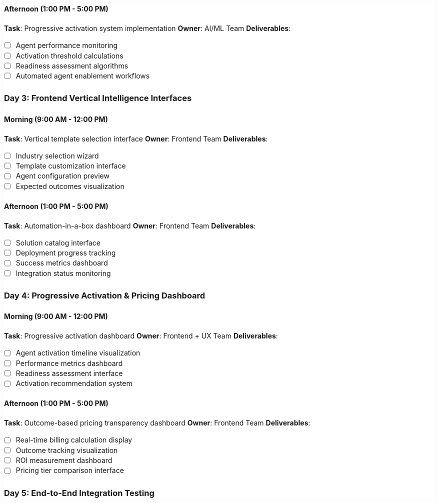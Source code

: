 #### Afternoon (1:00 PM - 5:00 PM)
**Task**: Progressive activation system implementation
**Owner**: AI/ML Team
**Deliverables**:
- [ ] Agent performance monitoring
- [ ] Activation threshold calculations
- [ ] Readiness assessment algorithms
- [ ] Automated agent enablement workflows

### Day 3: Frontend Vertical Intelligence Interfaces

#### Morning (9:00 AM - 12:00 PM)
**Task**: Vertical template selection interface
**Owner**: Frontend Team
**Deliverables**:
- [ ] Industry selection wizard
- [ ] Template customization interface
- [ ] Agent configuration preview
- [ ] Expected outcomes visualization

#### Afternoon (1:00 PM - 5:00 PM)
**Task**: Automation-in-a-box dashboard
**Owner**: Frontend Team
**Deliverables**:
- [ ] Solution catalog interface
- [ ] Deployment progress tracking
- [ ] Success metrics dashboard
- [ ] Integration status monitoring

### Day 4: Progressive Activation & Pricing Dashboard

#### Morning (9:00 AM - 12:00 PM)
**Task**: Progressive activation dashboard
**Owner**: Frontend + UX Team
**Deliverables**:
- [ ] Agent activation timeline visualization
- [ ] Performance metrics dashboard  
- [ ] Readiness assessment interface
- [ ] Activation recommendation system

#### Afternoon (1:00 PM - 5:00 PM)
**Task**: Outcome-based pricing transparency dashboard
**Owner**: Frontend Team
**Deliverables**:
- [ ] Real-time billing calculation display
- [ ] Outcome tracking visualization  
- [ ] ROI measurement dashboard
- [ ] Pricing tier comparison interface

### Day 5: End-to-End Integration Testing
